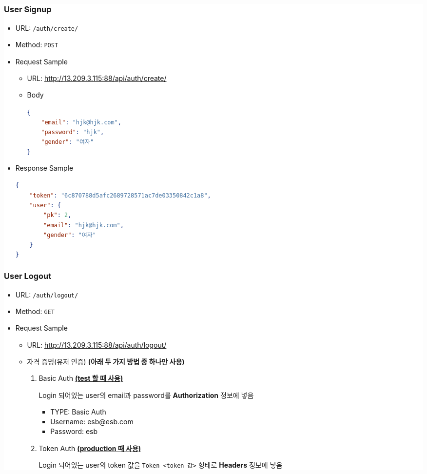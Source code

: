 

### User Signup

- URL: `/auth/create/`

- Method: `POST`

- Request Sample

  - URL: http://13.209.3.115:88/api/auth/create/

  - Body

    ```json
    {
        "email": "hjk@hjk.com",
        "password": "hjk",
        "gender": "여자"
    }
    ```

- Response Sample

  ```json
  {
      "token": "6c870788d5afc2689728571ac7de03350842c1a8",
      "user": {
          "pk": 2,
          "email": "hjk@hjk.com",
          "gender": "여자"
      }
  }
  ```




### User Logout

- URL: `/auth/logout/`

- Method: `GET`

- Request Sample

  - URL: http://13.209.3.115:88/api/auth/logout/

  - 자격 증명(유저 인증) **(아래 두 가지 방법 중 하나만 사용)**

    1. Basic Auth <u>**(test 할 때 사용)**</u>

       Login 되어있는 user의 email과 password를 **Authorization** 정보에 넣음

       - TYPE: Basic Auth
       - Username: esb@esb.com
       - Password: esb

    2. Token Auth **<u>(production 때 사용)</u>**

       Login 되어있는 user의 token 값을 `Token <token 값>` 형태로 **Headers** 정보에 넣음

